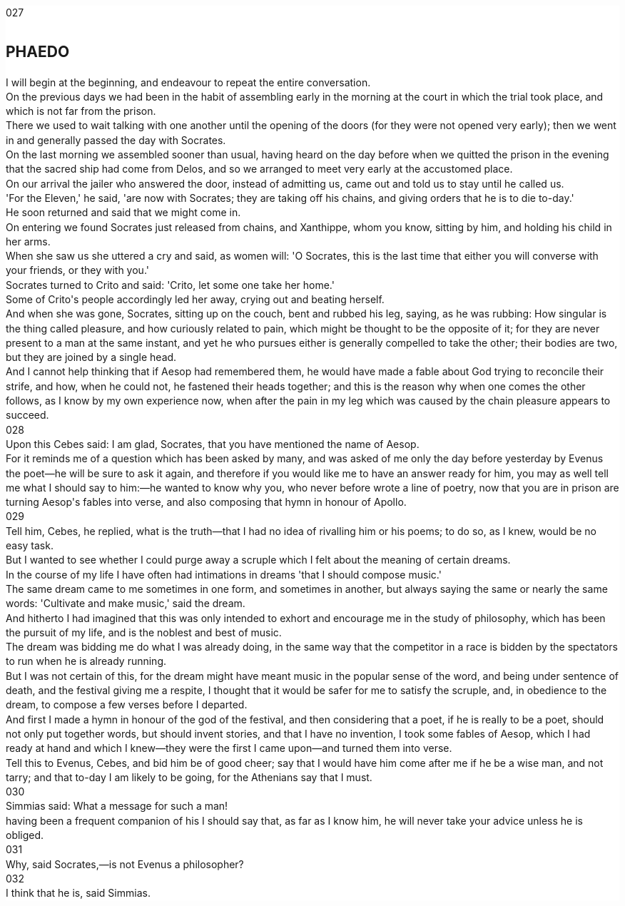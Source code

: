 <div class="speech"><span class="ref">027</span><h2 class="speaker">PHAEDO</h2><div class="sentence">  I will begin at the beginning, and endeavour to repeat the entire conversation.</div><div class="sentence"> On the previous days we had been in the habit of assembling early in the morning at the court in which the trial took place, and which is not far from the prison.</div><div class="sentence"> There we used to wait talking with one another until the opening of the doors (for they were not opened very early); then we went in and generally passed the day with Socrates.</div><div class="sentence"> On the last morning we assembled sooner than usual, having heard on the day before when we quitted the prison in the evening that the sacred ship had come from Delos, and so we arranged to meet very early at the accustomed place.</div><div class="sentence"> On our arrival the jailer who answered the door, instead of admitting us, came out and told us to stay until he called us.</div><div class="sentence"> 'For the Eleven,' he said, 'are now with Socrates; they are taking off his chains, and giving orders that he is to die to-day.'</div><div class="sentence"> He soon returned and said that we might come in.</div><div class="sentence"> On entering we found Socrates just released from chains, and Xanthippe, whom you know, sitting by him, and holding his child in her arms.</div><div class="sentence"> When she saw us she uttered a cry and said, as women will:  'O Socrates, this is the last time that either you will converse with your friends, or they with you.'</div><div class="sentence"> Socrates turned to Crito and said:  'Crito, let some one take her home.'</div><div class="sentence"> Some of Crito's people accordingly led her away, crying out and beating herself.</div><div class="sentence"> And when she was gone, Socrates, sitting up on the couch, bent and rubbed his leg, saying, as he was rubbing:  How singular is the thing called pleasure, and how curiously related to pain, which might be thought to be the opposite of it; for they are never present to a man at the same instant, and yet he who pursues either is generally compelled to take the other; their bodies are two, but they are joined by a single head.</div><div class="sentence"> And I cannot help thinking that if Aesop had remembered them, he would have made a fable about God trying to reconcile their strife, and how, when he could not, he fastened their heads together; and this is the reason why when one comes the other follows, as I know by my own experience now, when after the pain in my leg which was caused by the chain pleasure appears to succeed.</div></div>
<div class="speech"><span class="ref">028</span> <div class="sentence">  Upon this Cebes said: I am glad, Socrates, that you have mentioned the name of Aesop.</div><div class="sentence"> For it reminds me of a question which has been asked by many, and was asked of me only the day before yesterday by Evenus the poet—he will be sure to ask it again, and therefore if you would like me to have an answer ready for him, you may as well tell me what I should say to him:—he wanted to know why you, who never before wrote a line of poetry, now that you are in prison are turning Aesop's fables into verse, and also composing that hymn in honour of Apollo.</div></div>
<div class="speech"><span class="ref">029</span> <div class="sentence">  Tell him, Cebes, he replied, what is the truth—that I had no idea of rivalling him or his poems; to do so, as I knew, would be no easy task.</div><div class="sentence"> But I wanted to see whether I could purge away a scruple which I felt about the meaning of certain dreams.</div><div class="sentence"> In the course of my life I have often had intimations in dreams 'that I should compose music.'</div><div class="sentence"> The same dream came to me sometimes in one form, and sometimes in another, but always saying the same or nearly the same words: 'Cultivate and make music,' said the dream.</div><div class="sentence"> And hitherto I had imagined that this was only intended to exhort and encourage me in the study of philosophy, which has been the pursuit of my life, and is the noblest and best of music.</div><div class="sentence"> The dream was bidding me do what I was already doing, in the same way that the competitor in a race is bidden by the spectators to run when he is already running.</div><div class="sentence"> But I was not certain of this, for the dream might have meant music in the popular sense of the word, and being under sentence of death, and the festival giving me a respite, I thought that it would be safer for me to satisfy the scruple, and, in obedience to the dream, to compose a few verses before I departed.</div><div class="sentence"> And first I made a hymn in honour of the god of the festival, and then considering that a poet, if he is really to be a poet, should not only put together words, but should invent stories, and that I have no invention, I took some fables of Aesop, which I had ready at hand and which I knew—they were the first I came upon—and turned them into verse.</div><div class="sentence"> Tell this to Evenus, Cebes, and bid him be of good cheer; say that I would have him come after me if he be a wise man, and not tarry; and that to-day I am likely to be going, for the Athenians say that I must.</div></div>
<div class="speech"><span class="ref">030</span> <div class="sentence">  Simmias said: What a message for such a man!</div><div class="sentence"> having been a frequent companion of his I should say that, as far as I know him, he will never take your advice unless he is obliged.</div></div>
<div class="speech"><span class="ref">031</span> <div class="sentence">  Why, said Socrates,—is not Evenus a philosopher?</div></div>
<div class="speech"><span class="ref">032</span> <div class="sentence">  I think that he is, said Simmias.</div></div>
